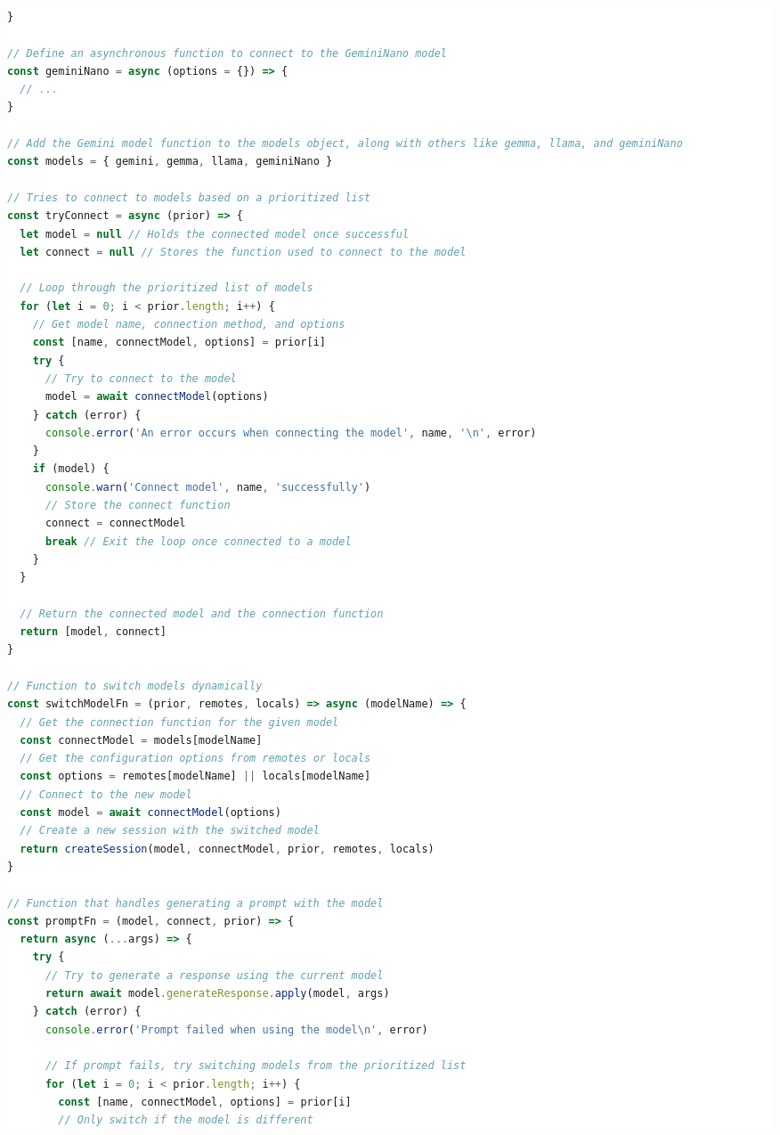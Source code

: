 ```js
}

// Define an asynchronous function to connect to the GeminiNano model
const geminiNano = async (options = {}) => {
  // ...
}

// Add the Gemini model function to the models object, along with others like gemma, llama, and geminiNano
const models = { gemini, gemma, llama, geminiNano }

// Tries to connect to models based on a prioritized list
const tryConnect = async (prior) => {
  let model = null // Holds the connected model once successful
  let connect = null // Stores the function used to connect to the model

  // Loop through the prioritized list of models
  for (let i = 0; i < prior.length; i++) {
    // Get model name, connection method, and options
    const [name, connectModel, options] = prior[i]
    try {
      // Try to connect to the model
      model = await connectModel(options)
    } catch (error) {
      console.error('An error occurs when connecting the model', name, '\n', error)
    }
    if (model) {
      console.warn('Connect model', name, 'successfully')
      // Store the connect function
      connect = connectModel
      break // Exit the loop once connected to a model
    }
  }

  // Return the connected model and the connection function
  return [model, connect]
}

// Function to switch models dynamically
const switchModelFn = (prior, remotes, locals) => async (modelName) => {
  // Get the connection function for the given model
  const connectModel = models[modelName]
  // Get the configuration options from remotes or locals
  const options = remotes[modelName] || locals[modelName]
  // Connect to the new model
  const model = await connectModel(options)
  // Create a new session with the switched model
  return createSession(model, connectModel, prior, remotes, locals)
}

// Function that handles generating a prompt with the model
const promptFn = (model, connect, prior) => {
  return async (...args) => {
    try {
      // Try to generate a response using the current model
      return await model.generateResponse.apply(model, args)
    } catch (error) {
      console.error('Prompt failed when using the model\n', error)

      // If prompt fails, try switching models from the prioritized list
      for (let i = 0; i < prior.length; i++) {
        const [name, connectModel, options] = prior[i]
        // Only switch if the model is different
```